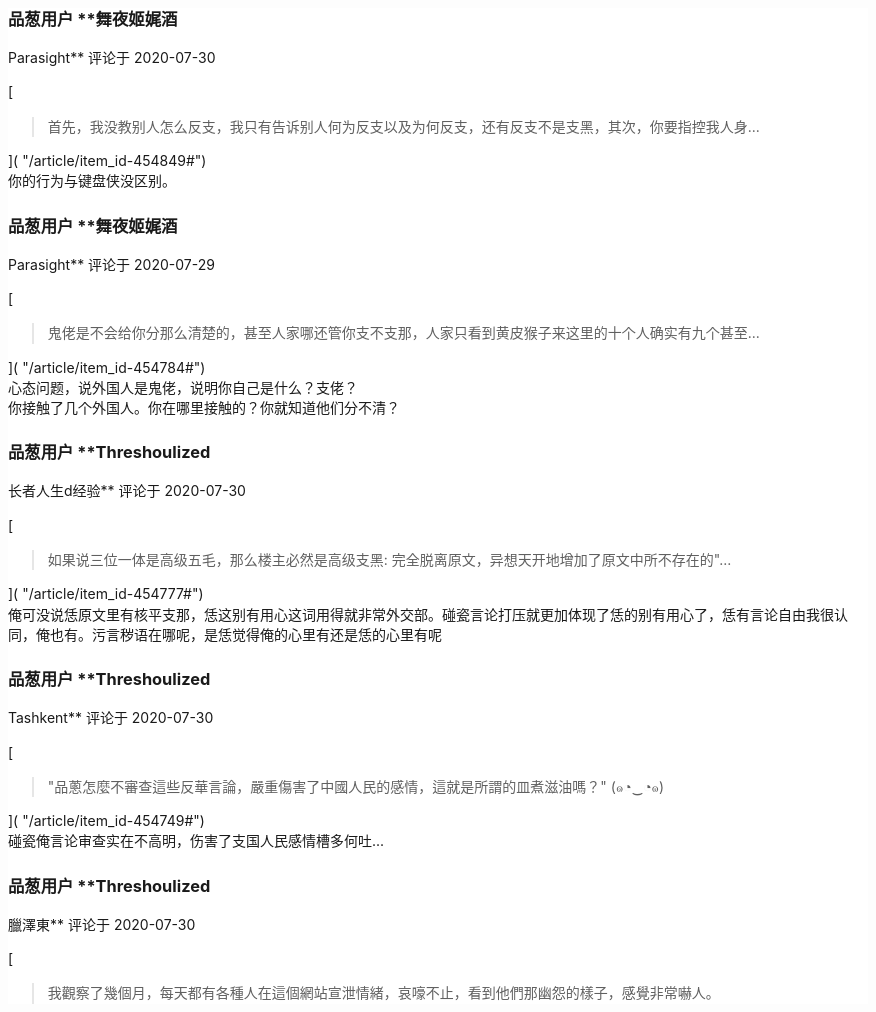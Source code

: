 

            
### 品葱用户 **舞夜姬娓酒 
Parasight** 评论于 2020-07-30
        
[

> 首先，我没教别人怎么反支，我只有告诉别人何为反支以及为何反支，还有反支不是支黑，其次，你要指控我人身...

]( "/article/item_id-454849#")  
你的行为与键盘侠没区别。
        


            
### 品葱用户 **舞夜姬娓酒 
Parasight** 评论于 2020-07-29
        
[

> 鬼佬是不会给你分那么清楚的，甚至人家哪还管你支不支那，人家只看到黄皮猴子来这里的十个人确实有九个甚至...

]( "/article/item_id-454784#")  
心态问题，说外国人是鬼佬，说明你自己是什么？支佬？  
你接触了几个外国人。你在哪里接触的？你就知道他们分不清？
        


            
### 品葱用户 **Threshoulized 
长者人生d经验** 评论于 2020-07-30
        
[

> 如果说三位一体是高级五毛，那么楼主必然是高级支黑: 完全脱离原文，异想天开地增加了原文中所不存在的"...

]( "/article/item_id-454777#")  
俺可没说恁原文里有核平支那，恁这别有用心这词用得就非常外交部。碰瓷言论打压就更加体现了恁的别有用心了，恁有言论自由我很认同，俺也有。污言秽语在哪呢，是恁觉得俺的心里有还是恁的心里有呢
        


            
### 品葱用户 **Threshoulized 
Tashkent** 评论于 2020-07-30
        
[

> "品蔥怎麼不審查這些反華言論，嚴重傷害了中國人民的感情，這就是所謂的皿煮滋油嗎？" (๑◔‿◔๑)

]( "/article/item_id-454749#")  
碰瓷俺言论审查实在不高明，伤害了支国人民感情槽多何吐...
        


            
### 品葱用户 **Threshoulized 
臘澤東** 评论于 2020-07-30
        
[

> 我觀察了幾個月，每天都有各種人在這個網站宣泄情緒，哀嚎不止，看到他們那幽怨的樣子，感覺非常嚇人。
